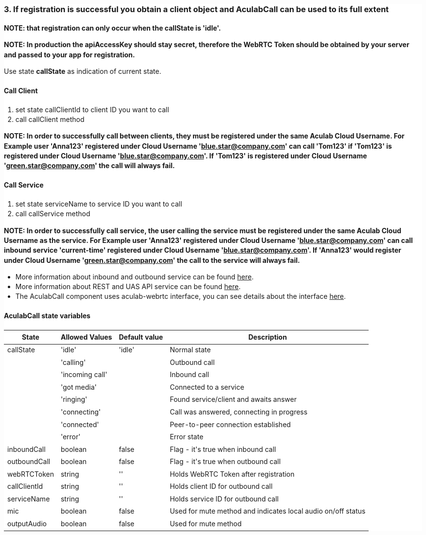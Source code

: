 ### 3. If registration is successful you obtain a client object and AculabCall can be used to its full extent

**NOTE: that registration can only occur when the callState is 'idle'.**

**NOTE: In production the apiAccessKey should stay secret, therefore the WebRTC Token should be obtained by your server and passed to your app for registration.**

Use state **callState** as indication of current state.

#### Call Client

1. set state callClientId to client ID you want to call
2. call callClient method

**NOTE: In order to successfully call between clients, they must be registered under the same Aculab Cloud Username. For Example user 'Anna123' registered under Cloud Username '<blue.star@company.com>' can call 'Tom123' if 'Tom123' is registered under Cloud Username '<blue.star@company.com>'. If 'Tom123' is registered under Cloud Username '<green.star@company.com>' the call will always fail.**

#### Call Service

1. set state serviceName to service ID you want to call
2. call callService method

**NOTE: In order to successfully call service, the user calling the service must be registered under the same Aculab Cloud Username as the service. For Example user 'Anna123' registered under Cloud Username '<blue.star@company.com>' can call inbound service 'current-time' registered under Cloud Username '<blue.star@company.com>'. If 'Anna123' would register under Cloud Username '<green.star@company.com>' the call to the service will always fail.**

- More information about inbound and outbound service can be found [here](https://www.aculab.com/cloud/guides/outbound-and-inbound-services/).
- More information about REST and UAS API service can be found [here](https://www.aculab.com/cloud/guides/which-api-is-appropriate-for-me/).
- The AculabCall component uses aculab-webrtc interface, you can see details about the interface [here](https://www.aculab.com/cloud/webrtc-interface/version-3/).

#### AculabCall state variables

| State                     | Allowed Values    | Default value | Description                                                               |
|------------------         |------------------ |---            | -----------------------------                                             |
| callState                 | 'idle'            | 'idle'        | Normal state                                                              |
|                           | 'calling'         |               | Outbound call                                                             |
|                           | 'incoming call'   |               | Inbound call                                                              |
|                           | 'got media'       |               | Connected to a service                                                    |
|                           | 'ringing'         |               | Found service/client and awaits answer                                    |
|                           | 'connecting'      |               | Call was answered, connecting in progress                                 |
|                           | 'connected'       |               | Peer-to-peer connection established                                       |
|                           | 'error'           |               | Error state                                                               |
| inboundCall               | boolean           | false         | Flag - it's true when inbound call                                        |
| outboundCall              | boolean           | false         | Flag - it's true when outbound call                                       |
| webRTCToken               | string            | ''            | Holds WebRTC Token after registration                                     |
| callClientId              | string            | ''            | Holds client ID for outbound call                                         |
| serviceName               | string            | ''            | Holds service ID for outbound call                                        |
| mic                       | boolean           | false         | Used for mute method and indicates local audio on/off status              |
| outputAudio               | boolean           | false         | Used for mute method                                                      |